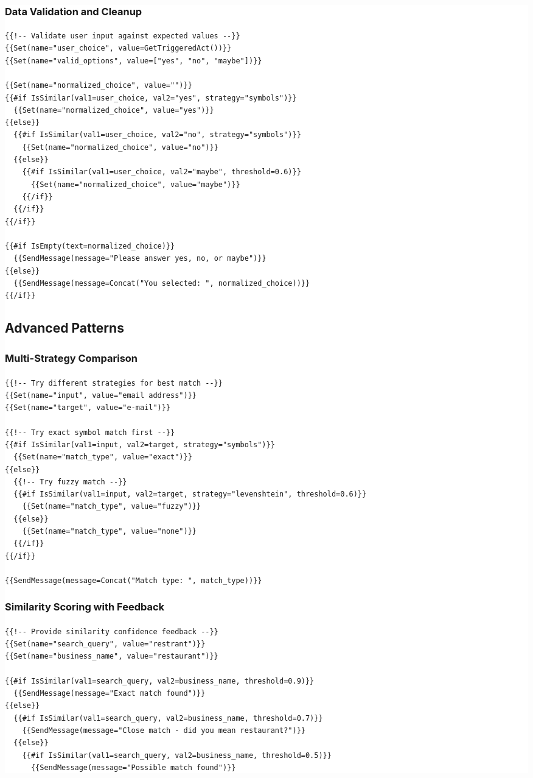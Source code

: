 ### Data Validation and Cleanup
```newo
{{!-- Validate user input against expected values --}}
{{Set(name="user_choice", value=GetTriggeredAct())}}
{{Set(name="valid_options", value=["yes", "no", "maybe"])}}

{{Set(name="normalized_choice", value="")}}
{{#if IsSimilar(val1=user_choice, val2="yes", strategy="symbols")}}
  {{Set(name="normalized_choice", value="yes")}}
{{else}}
  {{#if IsSimilar(val1=user_choice, val2="no", strategy="symbols")}}
    {{Set(name="normalized_choice", value="no")}}
  {{else}}
    {{#if IsSimilar(val1=user_choice, val2="maybe", threshold=0.6)}}
      {{Set(name="normalized_choice", value="maybe")}}
    {{/if}}
  {{/if}}
{{/if}}

{{#if IsEmpty(text=normalized_choice)}}
  {{SendMessage(message="Please answer yes, no, or maybe")}}
{{else}}
  {{SendMessage(message=Concat("You selected: ", normalized_choice))}}
{{/if}}
```

## Advanced Patterns

### Multi-Strategy Comparison
```newo
{{!-- Try different strategies for best match --}}
{{Set(name="input", value="email address")}}
{{Set(name="target", value="e-mail")}}

{{!-- Try exact symbol match first --}}
{{#if IsSimilar(val1=input, val2=target, strategy="symbols")}}
  {{Set(name="match_type", value="exact")}}
{{else}}
  {{!-- Try fuzzy match --}}
  {{#if IsSimilar(val1=input, val2=target, strategy="levenshtein", threshold=0.6)}}
    {{Set(name="match_type", value="fuzzy")}}
  {{else}}
    {{Set(name="match_type", value="none")}}
  {{/if}}
{{/if}}

{{SendMessage(message=Concat("Match type: ", match_type))}}
```

### Similarity Scoring with Feedback
```newo
{{!-- Provide similarity confidence feedback --}}
{{Set(name="search_query", value="restrant")}}
{{Set(name="business_name", value="restaurant")}}

{{#if IsSimilar(val1=search_query, val2=business_name, threshold=0.9)}}
  {{SendMessage(message="Exact match found")}}
{{else}}
  {{#if IsSimilar(val1=search_query, val2=business_name, threshold=0.7)}}
    {{SendMessage(message="Close match - did you mean restaurant?")}}
  {{else}}
    {{#if IsSimilar(val1=search_query, val2=business_name, threshold=0.5)}}
      {{SendMessage(message="Possible match found")}}
```